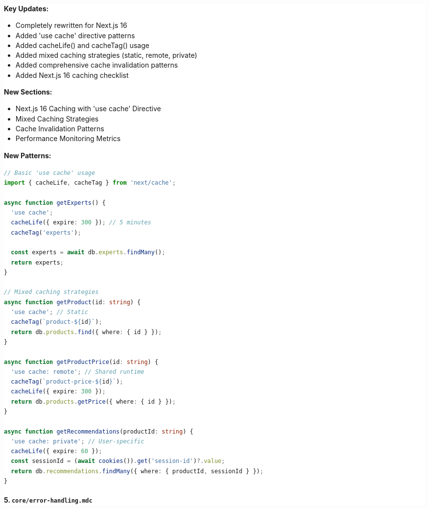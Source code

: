 **Key Updates:**

- Completely rewritten for Next.js 16
- Added 'use cache' directive patterns
- Added cacheLife() and cacheTag() usage
- Added mixed caching strategies (static, remote, private)
- Added comprehensive cache invalidation patterns
- Added Next.js 16 caching checklist

**New Sections:**

- Next.js 16 Caching with 'use cache' Directive
- Mixed Caching Strategies
- Cache Invalidation Patterns
- Performance Monitoring Metrics

**New Patterns:**

```typescript
// Basic 'use cache' usage
import { cacheLife, cacheTag } from 'next/cache';

async function getExperts() {
  'use cache';
  cacheLife({ expire: 300 }); // 5 minutes
  cacheTag('experts');

  const experts = await db.experts.findMany();
  return experts;
}

// Mixed caching strategies
async function getProduct(id: string) {
  'use cache'; // Static
  cacheTag(`product-${id}`);
  return db.products.find({ where: { id } });
}

async function getProductPrice(id: string) {
  'use cache: remote'; // Shared runtime
  cacheTag(`product-price-${id}`);
  cacheLife({ expire: 300 });
  return db.products.getPrice({ where: { id } });
}

async function getRecommendations(productId: string) {
  'use cache: private'; // User-specific
  cacheLife({ expire: 60 });
  const sessionId = (await cookies()).get('session-id')?.value;
  return db.recommendations.findMany({ where: { productId, sessionId } });
}
```

#### 5. `core/error-handling.mdc`
